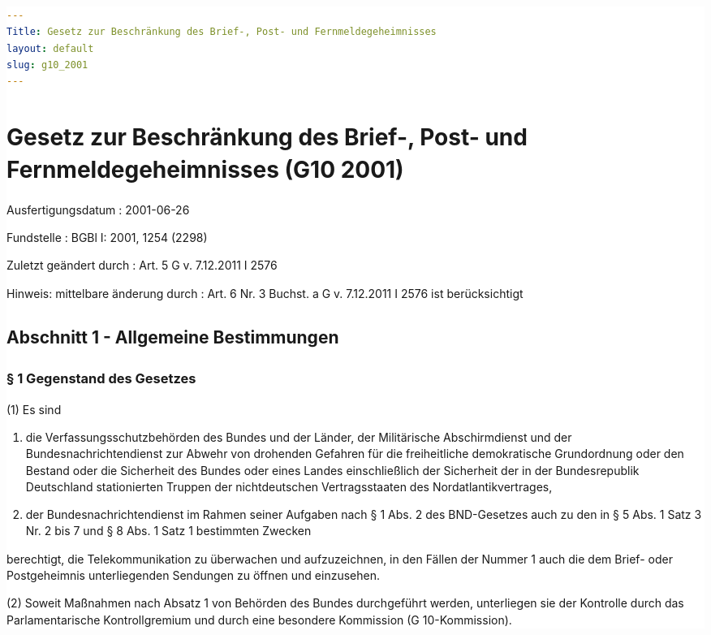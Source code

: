 ```yaml
---
Title: Gesetz zur Beschränkung des Brief-, Post- und Fernmeldegeheimnisses
layout: default
slug: g10_2001
---
```


# Gesetz zur Beschränkung des Brief-, Post- und Fernmeldegeheimnisses (G10 2001)

Ausfertigungsdatum
:   2001-06-26

Fundstelle
:   BGBl I: 2001, 1254 (2298)

Zuletzt geändert durch
:   Art. 5 G v. 7.12.2011 I 2576

Hinweis: mittelbare änderung durch
:   Art. 6 Nr. 3 Buchst. a G v. 7.12.2011 I 2576 ist berücksichtigt


## Abschnitt 1 - Allgemeine Bestimmungen



### § 1 Gegenstand des Gesetzes

(1) Es sind

1.  die Verfassungsschutzbehörden des Bundes und der Länder, der
    Militärische Abschirmdienst und der Bundesnachrichtendienst zur Abwehr
    von drohenden Gefahren für die freiheitliche demokratische
    Grundordnung oder den Bestand oder die Sicherheit des Bundes oder
    eines Landes einschließlich der Sicherheit der in der Bundesrepublik
    Deutschland stationierten Truppen der nichtdeutschen Vertragsstaaten
    des Nordatlantikvertrages,


2.  der Bundesnachrichtendienst im Rahmen seiner Aufgaben nach § 1 Abs. 2
    des BND-Gesetzes auch zu den in § 5 Abs. 1 Satz 3 Nr. 2 bis 7 und § 8
    Abs. 1 Satz 1 bestimmten Zwecken



berechtigt, die Telekommunikation zu überwachen und aufzuzeichnen, in
den Fällen der Nummer 1 auch die dem Brief- oder Postgeheimnis
unterliegenden Sendungen zu öffnen und einzusehen.

(2) Soweit Maßnahmen nach Absatz 1 von Behörden des Bundes
durchgeführt werden, unterliegen sie der Kontrolle durch das
Parlamentarische Kontrollgremium und durch eine besondere Kommission
(G 10-Kommission).
